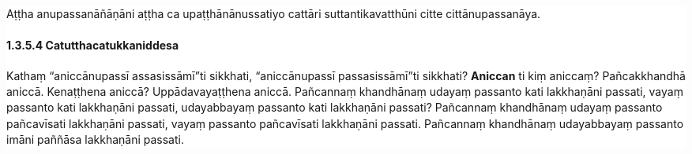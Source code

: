 Aṭṭha anupassanāñāṇāni aṭṭha ca upaṭṭhānānussatiyo cattāri suttantikavatthūni citte cittānupassanāya.

#### 1.3.5.4 Catutthacatukkaniddesa

Kathaṃ “aniccānupassī assasissāmī”ti sikkhati, “aniccānupassī passasissāmī”ti sikkhati? **Aniccan** ti kiṃ aniccaṃ? Pañcakkhandhā aniccā. Kenaṭṭhena aniccā? Uppādavayaṭṭhena aniccā. Pañcannaṃ khandhānaṃ udayaṃ passanto kati lakkhaṇāni passati, vayaṃ passanto kati lakkhaṇāni passati, udayabbayaṃ passanto kati lakkhaṇāni passati? Pañcannaṃ khandhānaṃ udayaṃ passanto pañcavīsati lakkhaṇāni passati, vayaṃ passanto pañcavīsati lakkhaṇāni passati. Pañcannaṃ khandhānaṃ udayabbayaṃ passanto imāni paññāsa lakkhaṇāni passati.

